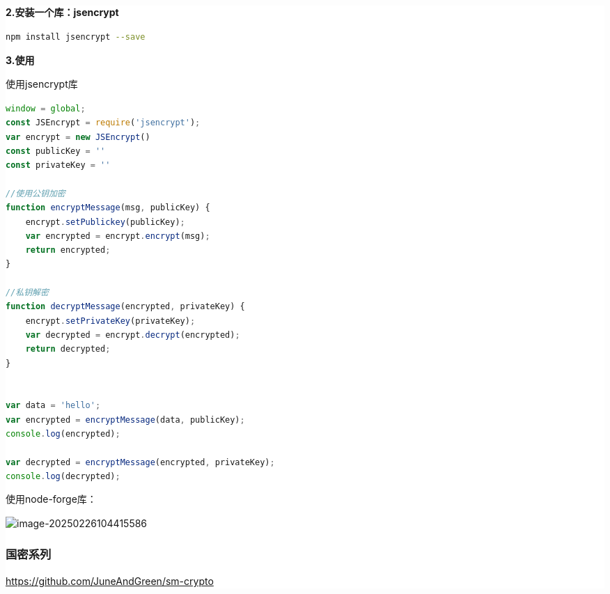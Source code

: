 





**2.安装一个库：jsencrypt**

```bash
npm install jsencrypt --save
```



**3.使用**

使用jsencrypt库

```javascript
window = global;
const JSEncrypt = require('jsencrypt');
var encrypt = new JSEncrypt()
const publicKey = ''
const privateKey = ''

//使用公钥加密
function encryptMessage(msg, publicKey) {
    encrypt.setPublickey(publicKey);
    var encrypted = encrypt.encrypt(msg);
    return encrypted;
}

//私钥解密
function decryptMessage(encrypted, privateKey) {
    encrypt.setPrivateKey(privateKey);
    var decrypted = encrypt.decrypt(encrypted);
    return decrypted;
}


var data = 'hello';
var encrypted = encryptMessage(data, publicKey);
console.log(encrypted);

var decrypted = encryptMessage(encrypted, privateKey);
console.log(decrypted);

```

使用node-forge库：

![image-20250226104415586](https://geoer666-1257264766.cos.ap-beijing.myqcloud.com/typora/image-20250226104415586.png)



### 国密系列

https://github.com/JuneAndGreen/sm-crypto
